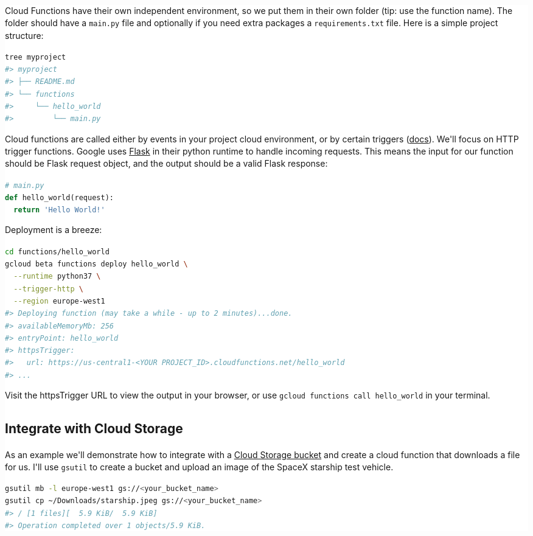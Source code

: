 Cloud Functions have their own independent environment, so we put them in
their own folder (tip: use the function name). The folder should have a `main.py` file
and optionally if you need extra packages a `requirements.txt` file. Here is a simple project structure:

```bash
tree myproject
#> myproject
#> ├── README.md
#> └── functions
#>     └── hello_world
#>         └── main.py
```

Cloud functions are called either by events in your project cloud environment, or
by certain triggers ([docs](https://cloud.google.com/functions/docs/concepts/events-triggers)). We'll focus on HTTP trigger functions. Google uses [Flask](http://flask.pocoo.org/) in their python runtime to handle incoming requests. This means the input for our function should be Flask request object, and the output should be a valid Flask response:

```python
# main.py
def hello_world(request):
  return 'Hello World!'
```

Deployment is a breeze:

```bash
cd functions/hello_world
gcloud beta functions deploy hello_world \
  --runtime python37 \
  --trigger-http \
  --region europe-west1
#> Deploying function (may take a while - up to 2 minutes)...done.
#> availableMemoryMb: 256
#> entryPoint: hello_world
#> httpsTrigger:
#>   url: https://us-central1-<YOUR PROJECT_ID>.cloudfunctions.net/hello_world
#> ...
```

Visit the httpsTrigger URL to view the output in your browser, or use `gcloud functions call hello_world` in your terminal.

## Integrate with Cloud Storage

As an example we'll demonstrate how to integrate with a [Cloud Storage bucket](https://cloud.google.com/storage/docs/creating-buckets) and create a cloud function that downloads a file for us. I'll use `gsutil` to create
a bucket and upload an image of the SpaceX starship test vehicle.  

```bash
gsutil mb -l europe-west1 gs://<your_bucket_name>
gsutil cp ~/Downloads/starship.jpeg gs://<your_bucket_name>
#> / [1 files][  5.9 KiB/  5.9 KiB]
#> Operation completed over 1 objects/5.9 KiB.
```
